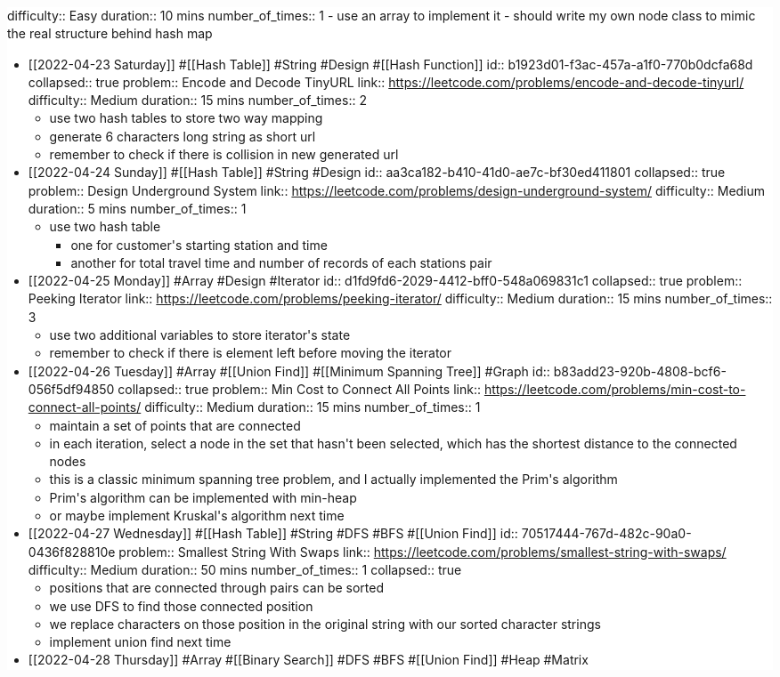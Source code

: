  difficulty:: Easy
  duration:: 10 mins
  number_of_times:: 1
	- use an array to implement it
	- should write my own node class to mimic the real structure behind hash map
- [[2022-04-23 Saturday]] #[[Hash Table]] #String #Design #[[Hash Function]] 
  id:: b1923d01-f3ac-457a-a1f0-770b0dcfa68d
  collapsed:: true
  problem:: Encode and Decode TinyURL
  link:: https://leetcode.com/problems/encode-and-decode-tinyurl/
  difficulty:: Medium
  duration:: 15 mins
  number_of_times:: 2
	- use two hash tables to store two way mapping
	- generate 6 characters long string as short url
	- remember to check if there is collision in new generated url
- [[2022-04-24 Sunday]] #[[Hash Table]] #String #Design 
  id:: aa3ca182-b410-41d0-ae7c-bf30ed411801
  collapsed:: true
  problem:: Design Underground System
  link:: https://leetcode.com/problems/design-underground-system/
  difficulty:: Medium
  duration:: 5 mins
  number_of_times:: 1
	- use two hash table
		- one for customer's starting station and time
		- another for total travel time and number of records of each stations pair
- [[2022-04-25 Monday]] #Array #Design #Iterator 
  id:: d1fd9fd6-2029-4412-bff0-548a069831c1
  collapsed:: true
  problem:: Peeking Iterator
  link:: https://leetcode.com/problems/peeking-iterator/
  difficulty:: Medium
  duration:: 15 mins
  number_of_times:: 3
	- use two additional variables to store iterator's state
	- remember to check if there is element left before moving the iterator
- [[2022-04-26 Tuesday]] #Array #[[Union Find]] #[[Minimum Spanning Tree]] #Graph 
  id:: b83add23-920b-4808-bcf6-056f5df94850
  collapsed:: true
  problem:: Min Cost to Connect All Points
  link:: https://leetcode.com/problems/min-cost-to-connect-all-points/
  difficulty:: Medium
  duration:: 15 mins
  number_of_times:: 1
	- maintain a set of points that are connected
	- in each iteration, select a node in the set that hasn't been selected, which has the shortest distance to the connected nodes
	- this is a classic minimum spanning tree problem, and I actually implemented the Prim's algorithm
	- Prim's algorithm can be implemented with min-heap
	- or maybe implement Kruskal's algorithm next time
- [[2022-04-27 Wednesday]] #[[Hash Table]] #String #DFS #BFS #[[Union Find]] 
  id:: 70517444-767d-482c-90a0-0436f828810e
  problem:: Smallest String With Swaps
  link:: https://leetcode.com/problems/smallest-string-with-swaps/
  difficulty:: Medium
  duration:: 50 mins
  number_of_times:: 1
  collapsed:: true
	- positions that are connected through pairs can be sorted
	- we use DFS to find those connected position
	- we replace characters on those position in the original string with our sorted character strings
	- implement union find next time
- [[2022-04-28 Thursday]] #Array #[[Binary Search]] #DFS #BFS #[[Union Find]] #Heap #Matrix 